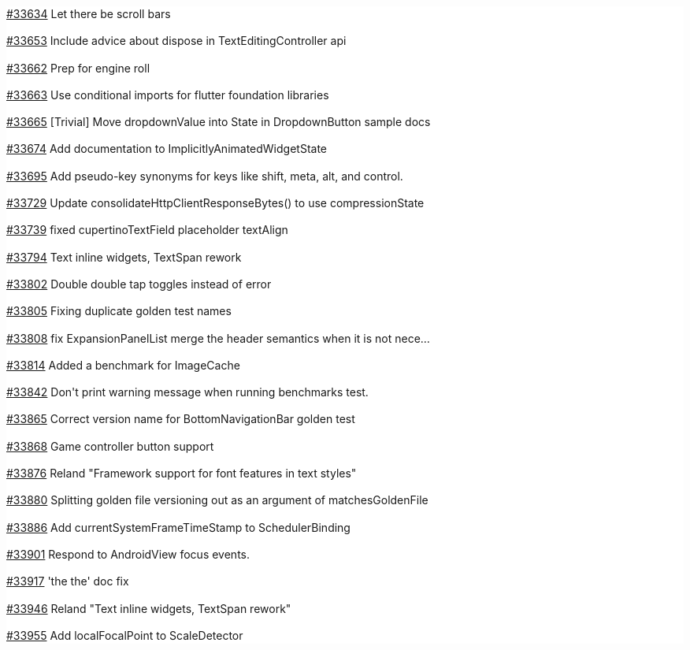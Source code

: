 [#33634](https://github.com/flutter/flutter/pull/33634) Let there be scroll bars

[#33653](https://github.com/flutter/flutter/pull/33653) Include advice about dispose in TextEditingController api

[#33662](https://github.com/flutter/flutter/pull/33662) Prep for engine roll

[#33663](https://github.com/flutter/flutter/pull/33663) Use conditional imports for flutter foundation libraries

[#33665](https://github.com/flutter/flutter/pull/33665) [Trivial] Move dropdownValue into State in DropdownButton sample docs

[#33674](https://github.com/flutter/flutter/pull/33674) Add documentation to ImplicitlyAnimatedWidgetState

[#33695](https://github.com/flutter/flutter/pull/33695) Add pseudo-key synonyms for keys like shift, meta, alt, and control.

[#33729](https://github.com/flutter/flutter/pull/33729) Update consolidateHttpClientResponseBytes() to use compressionState

[#33739](https://github.com/flutter/flutter/pull/33739) fixed cupertinoTextField placeholder textAlign

[#33794](https://github.com/flutter/flutter/pull/33794) Text inline widgets, TextSpan rework

[#33802](https://github.com/flutter/flutter/pull/33802) Double double tap toggles instead of error

[#33805](https://github.com/flutter/flutter/pull/33805) Fixing duplicate golden test names

[#33808](https://github.com/flutter/flutter/pull/33808) fix ExpansionPanelList merge the header semantics when it is not nece…

[#33814](https://github.com/flutter/flutter/pull/33814) Added a benchmark for ImageCache

[#33842](https://github.com/flutter/flutter/pull/33842) Don't print warning message when running benchmarks test.

[#33865](https://github.com/flutter/flutter/pull/33865) Correct version name for BottomNavigationBar golden test

[#33868](https://github.com/flutter/flutter/pull/33868) Game controller button support

[#33876](https://github.com/flutter/flutter/pull/33876) Reland "Framework support for font features in text styles"

[#33880](https://github.com/flutter/flutter/pull/33880) Splitting golden file versioning out as an argument of matchesGoldenFile

[#33886](https://github.com/flutter/flutter/pull/33886) Add currentSystemFrameTimeStamp to SchedulerBinding

[#33901](https://github.com/flutter/flutter/pull/33901) Respond to AndroidView focus events.

[#33917](https://github.com/flutter/flutter/pull/33917) 'the the' doc fix

[#33946](https://github.com/flutter/flutter/pull/33946) Reland "Text inline widgets, TextSpan rework"

[#33955](https://github.com/flutter/flutter/pull/33955) Add localFocalPoint to ScaleDetector
